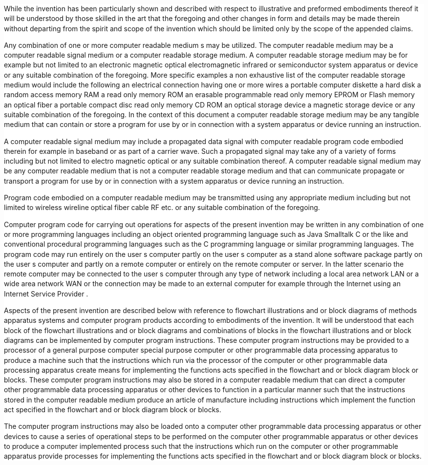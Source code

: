 While the invention has been particularly shown and described with respect to illustrative and preformed embodiments thereof it will be understood by those skilled in the art that the foregoing and other changes in form and details may be made therein without departing from the spirit and scope of the invention which should be limited only by the scope of the appended claims.

Any combination of one or more computer readable medium s may be utilized. The computer readable medium may be a computer readable signal medium or a computer readable storage medium. A computer readable storage medium may be for example but not limited to an electronic magnetic optical electromagnetic infrared or semiconductor system apparatus or device or any suitable combination of the foregoing. More specific examples a non exhaustive list of the computer readable storage medium would include the following an electrical connection having one or more wires a portable computer diskette a hard disk a random access memory RAM a read only memory ROM an erasable programmable read only memory EPROM or Flash memory an optical fiber a portable compact disc read only memory CD ROM an optical storage device a magnetic storage device or any suitable combination of the foregoing. In the context of this document a computer readable storage medium may be any tangible medium that can contain or store a program for use by or in connection with a system apparatus or device running an instruction.

A computer readable signal medium may include a propagated data signal with computer readable program code embodied therein for example in baseband or as part of a carrier wave. Such a propagated signal may take any of a variety of forms including but not limited to electro magnetic optical or any suitable combination thereof. A computer readable signal medium may be any computer readable medium that is not a computer readable storage medium and that can communicate propagate or transport a program for use by or in connection with a system apparatus or device running an instruction.

Program code embodied on a computer readable medium may be transmitted using any appropriate medium including but not limited to wireless wireline optical fiber cable RF etc. or any suitable combination of the foregoing.

Computer program code for carrying out operations for aspects of the present invention may be written in any combination of one or more programming languages including an object oriented programming language such as Java Smalltalk C or the like and conventional procedural programming languages such as the C programming language or similar programming languages. The program code may run entirely on the user s computer partly on the user s computer as a stand alone software package partly on the user s computer and partly on a remote computer or entirely on the remote computer or server. In the latter scenario the remote computer may be connected to the user s computer through any type of network including a local area network LAN or a wide area network WAN or the connection may be made to an external computer for example through the Internet using an Internet Service Provider .

Aspects of the present invention are described below with reference to flowchart illustrations and or block diagrams of methods apparatus systems and computer program products according to embodiments of the invention. It will be understood that each block of the flowchart illustrations and or block diagrams and combinations of blocks in the flowchart illustrations and or block diagrams can be implemented by computer program instructions. These computer program instructions may be provided to a processor of a general purpose computer special purpose computer or other programmable data processing apparatus to produce a machine such that the instructions which run via the processor of the computer or other programmable data processing apparatus create means for implementing the functions acts specified in the flowchart and or block diagram block or blocks. These computer program instructions may also be stored in a computer readable medium that can direct a computer other programmable data processing apparatus or other devices to function in a particular manner such that the instructions stored in the computer readable medium produce an article of manufacture including instructions which implement the function act specified in the flowchart and or block diagram block or blocks.

The computer program instructions may also be loaded onto a computer other programmable data processing apparatus or other devices to cause a series of operational steps to be performed on the computer other programmable apparatus or other devices to produce a computer implemented process such that the instructions which run on the computer or other programmable apparatus provide processes for implementing the functions acts specified in the flowchart and or block diagram block or blocks.
